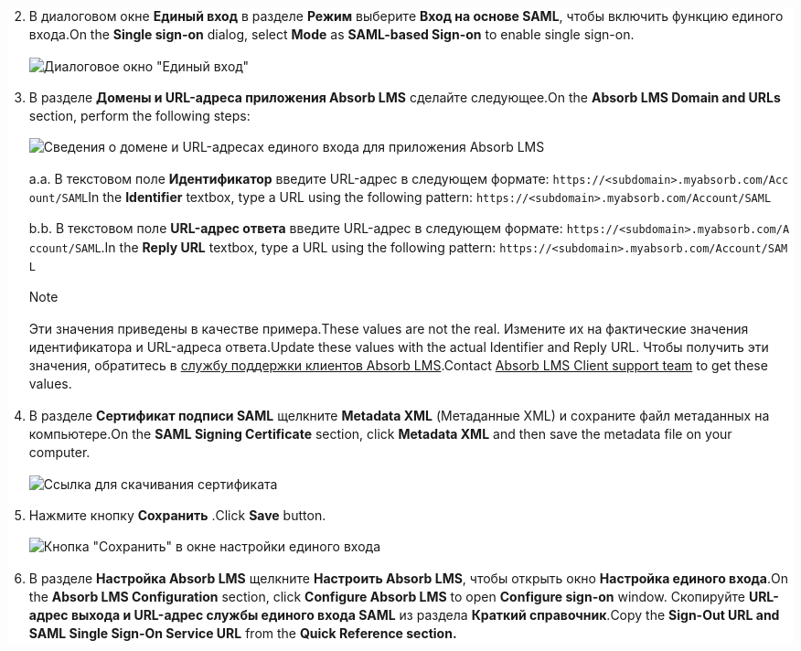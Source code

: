 2. <span data-ttu-id="bbd52-152">В диалоговом окне **Единый вход** в разделе **Режим** выберите **Вход на основе SAML**, чтобы включить функцию единого входа.</span><span class="sxs-lookup"><span data-stu-id="bbd52-152">On the **Single sign-on** dialog, select **Mode** as **SAML-based Sign-on** to enable single sign-on.</span></span>
 
    ![Диалоговое окно "Единый вход"](./media/active-directory-saas-absorblms-tutorial/tutorial_absorblms_samlbase.png)

3. <span data-ttu-id="bbd52-154">В разделе **Домены и URL-адреса приложения Absorb LMS** сделайте следующее.</span><span class="sxs-lookup"><span data-stu-id="bbd52-154">On the **Absorb LMS Domain and URLs** section, perform the following steps:</span></span>

    ![Сведения о домене и URL-адресах единого входа для приложения Absorb LMS](./media/active-directory-saas-absorblms-tutorial/tutorial_absorblms_url.png)

    <span data-ttu-id="bbd52-156">а.</span><span class="sxs-lookup"><span data-stu-id="bbd52-156">a.</span></span> <span data-ttu-id="bbd52-157">В текстовом поле **Идентификатор** введите URL-адрес в следующем формате: `https://<subdomain>.myabsorb.com/Account/SAML`</span><span class="sxs-lookup"><span data-stu-id="bbd52-157">In the **Identifier** textbox, type a URL using the following pattern: `https://<subdomain>.myabsorb.com/Account/SAML`</span></span>

    <span data-ttu-id="bbd52-158">b.</span><span class="sxs-lookup"><span data-stu-id="bbd52-158">b.</span></span> <span data-ttu-id="bbd52-159">В текстовом поле **URL-адрес ответа** введите URL-адрес в следующем формате: `https://<subdomain>.myabsorb.com/Account/SAML`.</span><span class="sxs-lookup"><span data-stu-id="bbd52-159">In the **Reply URL** textbox, type a URL using the following pattern: `https://<subdomain>.myabsorb.com/Account/SAML`</span></span>
     
    > [!NOTE] 
    > <span data-ttu-id="bbd52-160">Эти значения приведены в качестве примера.</span><span class="sxs-lookup"><span data-stu-id="bbd52-160">These values are not the real.</span></span> <span data-ttu-id="bbd52-161">Измените их на фактические значения идентификатора и URL-адреса ответа.</span><span class="sxs-lookup"><span data-stu-id="bbd52-161">Update these values with the actual Identifier and Reply URL.</span></span> <span data-ttu-id="bbd52-162">Чтобы получить эти значения, обратитесь в [службу поддержки клиентов Absorb LMS](https://www.absorblms.com/support).</span><span class="sxs-lookup"><span data-stu-id="bbd52-162">Contact [Absorb LMS Client support team](https://www.absorblms.com/support) to get these values.</span></span> 

4. <span data-ttu-id="bbd52-163">В разделе **Сертификат подписи SAML** щелкните **Metadata XML** (Метаданные XML) и сохраните файл метаданных на компьютере.</span><span class="sxs-lookup"><span data-stu-id="bbd52-163">On the **SAML Signing Certificate** section, click **Metadata XML** and then save the metadata file on your computer.</span></span>

    ![Ссылка для скачивания сертификата](./media/active-directory-saas-absorblms-tutorial/tutorial_absorblms_certificate.png) 

6. <span data-ttu-id="bbd52-165">Нажмите кнопку **Сохранить** .</span><span class="sxs-lookup"><span data-stu-id="bbd52-165">Click **Save** button.</span></span>

    ![Кнопка "Сохранить" в окне настройки единого входа](./media/active-directory-saas-absorblms-tutorial/tutorial_general_400.png)
    
7. <span data-ttu-id="bbd52-167">В разделе **Настройка Absorb LMS** щелкните **Настроить Absorb LMS**, чтобы открыть окно **Настройка единого входа**.</span><span class="sxs-lookup"><span data-stu-id="bbd52-167">On the **Absorb LMS Configuration** section, click **Configure Absorb LMS** to open **Configure sign-on** window.</span></span> <span data-ttu-id="bbd52-168">Скопируйте **URL-адрес выхода и URL-адрес службы единого входа SAML** из раздела **Краткий справочник**.</span><span class="sxs-lookup"><span data-stu-id="bbd52-168">Copy the **Sign-Out URL and SAML Single Sign-On Service URL** from the **Quick Reference section.**</span></span>


[1]: ./media/active-directory-saas-absorblms-tutorial/tutorial_general_01.png
[2]: ./media/active-directory-saas-absorblms-tutorial/tutorial_general_02.png
[3]: ./media/active-directory-saas-absorblms-tutorial/tutorial_general_03.png
[4]: ./media/active-directory-saas-absorblms-tutorial/tutorial_general_04.png
[100]: ./media/active-directory-saas-absorblms-tutorial/tutorial_general_100.png
[200]: ./media/active-directory-saas-absorblms-tutorial/tutorial_general_200.png
[201]: ./media/active-directory-saas-absorblms-tutorial/tutorial_general_201.png
[202]: ./media/active-directory-saas-absorblms-tutorial/tutorial_general_202.png
[203]: ./media/active-directory-saas-absorblms-tutorial/tutorial_general_203.png